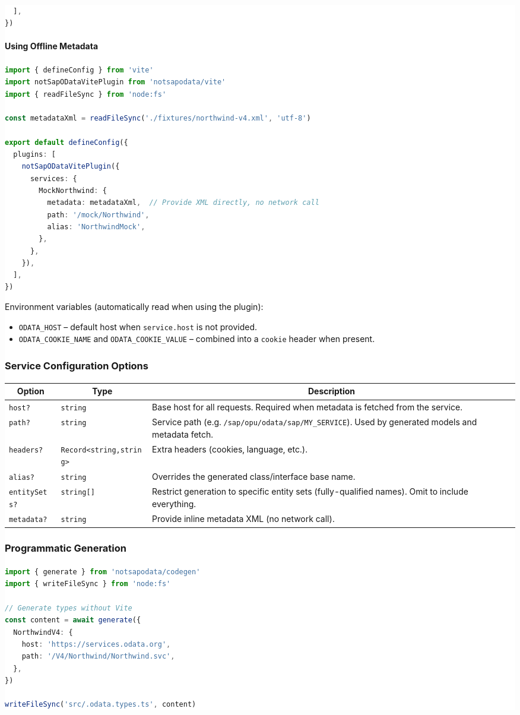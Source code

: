 ```typescript
  ],
})
```

#### Using Offline Metadata

```typescript
import { defineConfig } from 'vite'
import notSapODataVitePlugin from 'notsapodata/vite'
import { readFileSync } from 'node:fs'

const metadataXml = readFileSync('./fixtures/northwind-v4.xml', 'utf-8')

export default defineConfig({
  plugins: [
    notSapODataVitePlugin({
      services: {
        MockNorthwind: {
          metadata: metadataXml,  // Provide XML directly, no network call
          path: '/mock/Northwind',
          alias: 'NorthwindMock',
        },
      },
    }),
  ],
})
```

Environment variables (automatically read when using the plugin):

- `ODATA_HOST` – default host when `service.host` is not provided.
- `ODATA_COOKIE_NAME` and `ODATA_COOKIE_VALUE` – combined into a `cookie` header when present.

### Service Configuration Options

| Option | Type | Description |
| --- | --- | --- |
| `host?` | `string` | Base host for all requests. Required when metadata is fetched from the service. |
| `path?` | `string` | Service path (e.g. `/sap/opu/odata/sap/MY_SERVICE`). Used by generated models and metadata fetch. |
| `headers?` | `Record<string,string>` | Extra headers (cookies, language, etc.). |
| `alias?` | `string` | Overrides the generated class/interface base name. |
| `entitySets?` | `string[]` | Restrict generation to specific entity sets (fully-qualified names). Omit to include everything. |
| `metadata?` | `string` | Provide inline metadata XML (no network call). |

### Programmatic Generation

```typescript
import { generate } from 'notsapodata/codegen'
import { writeFileSync } from 'node:fs'

// Generate types without Vite
const content = await generate({
  NorthwindV4: {
    host: 'https://services.odata.org',
    path: '/V4/Northwind/Northwind.svc',
  },
})

writeFileSync('src/.odata.types.ts', content)
```
